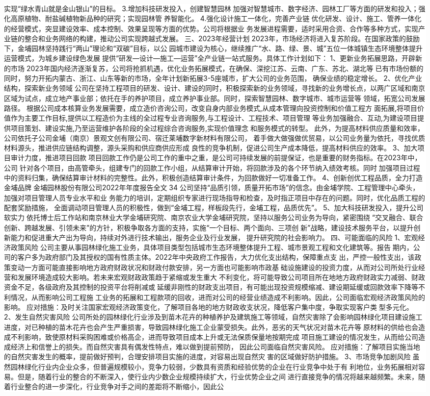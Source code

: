 实现“绿水青山就是金山银山”的目标。
3.增加科技研发投入，创建智慧园林
加强对智慧城市、数字经济、园林工厂等方面的研发和投入；强化高原植物、耐盐碱植物新品种的研究；实现园林管
养智能化。
4.强化设计施工一体化，完善产业链
优化研发、设计、施工、管养一体化的经营模式，突显建设效率、成本控制、效果呈现等方面的优势。公司将根据业
务发展进程需要，适时采用合资、合作等多种方式，实现产业链的整合和业务网络的构建，推动公司实现跨越式发展。
三、2023年经营计划
2023年，市场经济将进入复苏阶段。在国家政策的鼓励下，金埔园林坚持践行“两山”理论和“双碳”目标，以公
园城市建设为核心，继续推广“水、路、绿、景、城”五位一体城镇生态环境整体提升运营模式，为城乡建设绿色发展
提供“研发—设计—施工—运营”全产业链一站式服务。具体工作计划如下：
1、更新业务拓展思路，开辟新的市场
2023年国内经济逐渐复苏，公司将抢抓机遇，优化业务拓展模式，在确保、深挖江苏、云南、广东、苏北、湖北等
已有市场份额的同时，努力开拓内蒙古、浙江、山东等新的市场，全年计划新拓展3-5座城市，扩大公司的业务范围，
确保业绩的稳定增长。
2、优化产业结构，探索新业务领域
公司在坚持工程项目的研发、设计、建设的同时，积极探索新的业务领域，寻找新的业务增长点，以两广区域和南京
区域为试点，成立地产事业部；依托在手的养护项目，成立养护事业部。同时，探索智慧园林、数字城市、城市运营等
领域，拓宽公司发展路径。
根据公司成本核算业务发展需要，成立造价咨询公司，改变自身内部业务模式,从成本管理向投资控制和价值工程方
面拓展,将项目价值作为主要工作目标,提供以工程造价为主线的全过程专业咨询服务,与工程设计、工程技术、项目管理
等业务加强融合、互动,为建设项目提供项目策划、建设实施,乃至运营维护各阶段的全过程综合咨询服务,实现价值理念
和服务模式的转型。
此外，为提高材料供应质量和效率，公司依托子公司金埔（南京）景观文创有限公司、宿迁莱埔数字新材料有限公司，
着手做大做强做优贸易，以公司业务量为依托，寻找优质材料源头，推进供应链结构调整，源头采购和供应商供应形成
良性的竞争机制，促进公司生产成本降低，提高材料供应的效率。
3、加大项目审计力度，推进项目回款
项目回款工作仍是公司工作的重中之重，是公司可持续发展的前提保证，也是重要的财务指标。在2023年中，公司
针对各个项目，由高管牵头，组建专门的回款工作小组，从结算审计开始，将回款涉及的各个环节纳入绩效考核。同时
加强项目过程中的资料归集，确保结算审计材料的完整性。此外，积极创造结算审计条件，为回款做好一切准备工作。
4、创新创优工程品质，全力打造金埔品牌
金埔园林股份有限公司2022年年度报告全文
34
公司坚持“品质引领，质量开拓市场”的信念。由金埔学院、工程管理中心牵头，加强对项目管理人员专业水平和业
务能力的培训，定期组织专家进行现场指导和检查，及时指正项目中存在的问题。同时，优化品质工程的配套奖励措施，
全面调动项目管理人员的积极性，做到“金埔工程，样板段先行，金埔工程，品质优先”。
5、加大科技研发投入，提升公司软实力
依托博士后工作站和南京林业大学金埔研究院、南京农业大学金埔研究院，坚持以服务公司业务为导向，紧密围绕
“交叉融合、联合创新、跨越发展、引领未来”的方针，积极争取各方面的支持，实施“一个目标、两个面向、三项创
新”战略，建设技术服务平台，以提升创新能力和促进重大产出为导向，持续对外进行技术输出，服务企业及行业发展，
提升研究院的社会影响力。
四、可能面临的风险
1、宏观经济政策风险
公司主要从事园林绿化施工业务，具体项目类型包括城市生态环境整体提升工程、城市景观工程和文化建筑等。报告
期内，公司的客户多为政府部门及其授权的国有性质主体。2022年中央政府工作报告，大力优化支出结构，保障重点支
出，严控一般性支出，该政策变动一方面可能直接影响地方政府财政状况和财政付款安排，另一方面也可能影响市政基
础设施建设的投资力度，从而对公司所处行业经营和发展环境造成较大影响。若未来宏观财政政策趋于紧缩或发生重大
不利变化，将可能导致公司项目所在地地方政府财政实力减弱、财政资金不足，各级政府及其控制的投资平台将削减或
延缓非刚性的财政支出项目，有可能出现投资规模缩减、建设期延缓或回款效率下降等不利情况，从而影响公司工程施
工业务的拓展和工程款项的回收，进而对公司的经营业绩造成不利影响。因此，公司面临宏观经济政策风险的影响。
应对措施：及时关注国家宏观经济政策变化，了解项目各地的地方财政收支状况，降低客户集中度，争取实现客户类
型多元化。
2、发生自然灾害风险
公司所处的园林绿化行业涉及到苗木花卉的种植养护及建筑施工等领域，自然灾害除了会影响园林绿化项目建设施工
进度，对已种植的苗木花卉也会产生严重损害，导致园林绿化施工企业蒙受损失。此外，恶劣的天气状况对苗木花卉等
原材料的供给也会造成不利影响，致使原材料采购困难或价格高企，进而导致项目成本上升或无法保质保量地按期完成
项目施工建设的情况发生，从而给公司造成经济上和信誉上的损失。而自然灾害具有偶发性特点，难以做到提前预防，
因此公司面临自然灾害风险。
应对措施：了解项目实施当地的自然灾害发生的概率，提前做好预判，合理安排项目实施的进度，对容易出现自然灾
害的区域做好防护措施。
3、市场竞争加剧风险
虽然园林绿化行业内企业众多，但普遍规模较小，竞争力较弱，少数具有资质和经验优势的企业在行业竞争中处于有
利地位，业务拓展相对容易。但是，随着行业的整合的不断深入，使行业内少数企业规模持续扩大，行业优势企业之间
进行直接竞争的情况将越来越频繁。未来，随着行业整合的进一步深化，行业竞争对手之间的差距将不断缩小，因此公